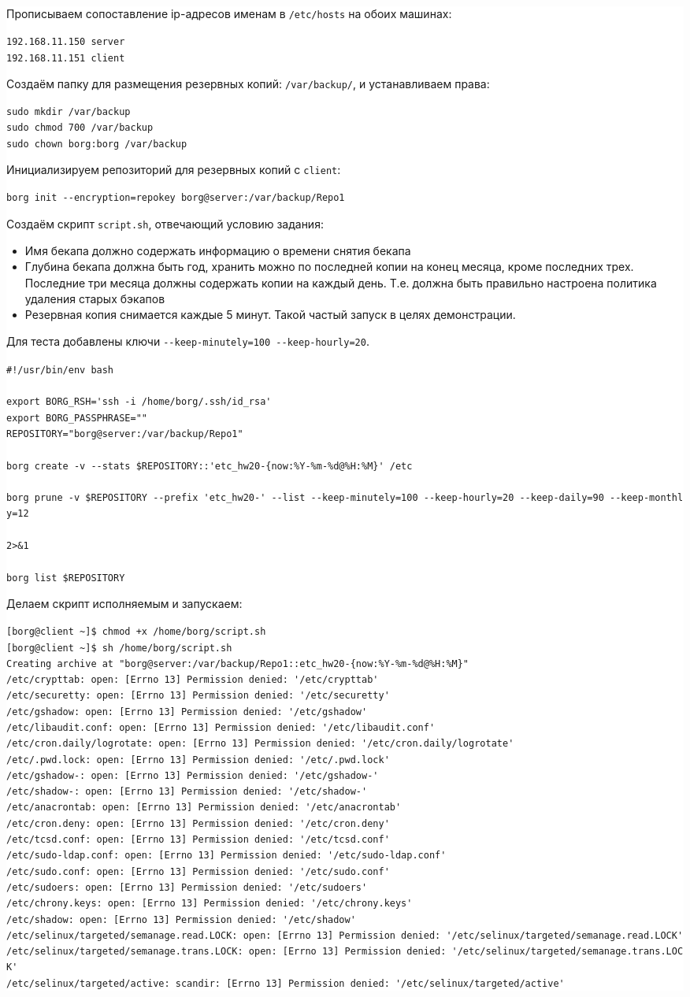 Прописываем сопоставление ip-адресов именам в `/etc/hosts` на обоих машинах:
```
192.168.11.150 server
192.168.11.151 client
```
Создаём папку для размещения резервных копий: `/var/backup/`, и устанавливаем права:
```
sudo mkdir /var/backup
sudo chmod 700 /var/backup
sudo chown borg:borg /var/backup
```
Инициализируем репозиторий для резервных копий с `client`:
```
borg init --encryption=repokey borg@server:/var/backup/Repo1
```
Создаём скрипт `script.sh`, отвечающий условию задания:

* Имя бекапа должно содержать информацию о времени снятия бекапа
* Глубина бекапа должна быть год, хранить можно по последней копии на конец месяца, кроме последних трех. Последние три месяца должны содержать копии на каждый день. Т.е. должна быть правильно настроена политика удаления старых бэкапов
* Резервная копия снимается каждые 5 минут. Такой частый запуск в целях демонстрации.

Для теста добавлены ключи `--keep-minutely=100 --keep-hourly=20`.
```
#!/usr/bin/env bash

export BORG_RSH='ssh -i /home/borg/.ssh/id_rsa'
export BORG_PASSPHRASE=""
REPOSITORY="borg@server:/var/backup/Repo1"

borg create -v --stats $REPOSITORY::'etc_hw20-{now:%Y-%m-%d@%H:%M}' /etc

borg prune -v $REPOSITORY --prefix 'etc_hw20-' --list --keep-minutely=100 --keep-hourly=20 --keep-daily=90 --keep-monthly=12

2>&1

borg list $REPOSITORY
```
Делаем скрипт исполняемым и запускаем:
```
[borg@client ~]$ chmod +x /home/borg/script.sh
[borg@client ~]$ sh /home/borg/script.sh
Creating archive at "borg@server:/var/backup/Repo1::etc_hw20-{now:%Y-%m-%d@%H:%M}"
/etc/crypttab: open: [Errno 13] Permission denied: '/etc/crypttab'
/etc/securetty: open: [Errno 13] Permission denied: '/etc/securetty'
/etc/gshadow: open: [Errno 13] Permission denied: '/etc/gshadow'
/etc/libaudit.conf: open: [Errno 13] Permission denied: '/etc/libaudit.conf'
/etc/cron.daily/logrotate: open: [Errno 13] Permission denied: '/etc/cron.daily/logrotate'
/etc/.pwd.lock: open: [Errno 13] Permission denied: '/etc/.pwd.lock'
/etc/gshadow-: open: [Errno 13] Permission denied: '/etc/gshadow-'
/etc/shadow-: open: [Errno 13] Permission denied: '/etc/shadow-'
/etc/anacrontab: open: [Errno 13] Permission denied: '/etc/anacrontab'
/etc/cron.deny: open: [Errno 13] Permission denied: '/etc/cron.deny'
/etc/tcsd.conf: open: [Errno 13] Permission denied: '/etc/tcsd.conf'
/etc/sudo-ldap.conf: open: [Errno 13] Permission denied: '/etc/sudo-ldap.conf'
/etc/sudo.conf: open: [Errno 13] Permission denied: '/etc/sudo.conf'
/etc/sudoers: open: [Errno 13] Permission denied: '/etc/sudoers'
/etc/chrony.keys: open: [Errno 13] Permission denied: '/etc/chrony.keys'
/etc/shadow: open: [Errno 13] Permission denied: '/etc/shadow'
/etc/selinux/targeted/semanage.read.LOCK: open: [Errno 13] Permission denied: '/etc/selinux/targeted/semanage.read.LOCK'
/etc/selinux/targeted/semanage.trans.LOCK: open: [Errno 13] Permission denied: '/etc/selinux/targeted/semanage.trans.LOCK'
/etc/selinux/targeted/active: scandir: [Errno 13] Permission denied: '/etc/selinux/targeted/active'
```